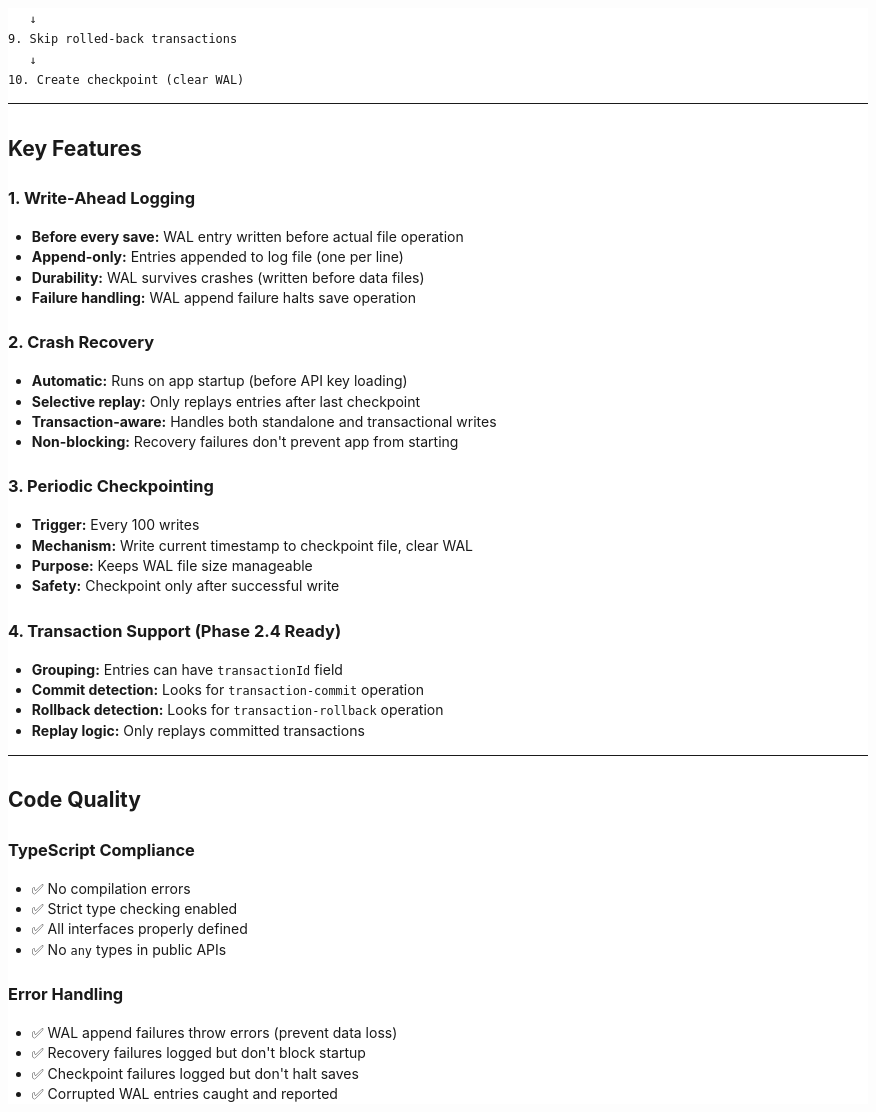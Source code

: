 ```
   ↓
9. Skip rolled-back transactions
   ↓
10. Create checkpoint (clear WAL)
```

---

## Key Features

### 1. Write-Ahead Logging
- **Before every save:** WAL entry written before actual file operation
- **Append-only:** Entries appended to log file (one per line)
- **Durability:** WAL survives crashes (written before data files)
- **Failure handling:** WAL append failure halts save operation

### 2. Crash Recovery
- **Automatic:** Runs on app startup (before API key loading)
- **Selective replay:** Only replays entries after last checkpoint
- **Transaction-aware:** Handles both standalone and transactional writes
- **Non-blocking:** Recovery failures don't prevent app from starting

### 3. Periodic Checkpointing
- **Trigger:** Every 100 writes
- **Mechanism:** Write current timestamp to checkpoint file, clear WAL
- **Purpose:** Keeps WAL file size manageable
- **Safety:** Checkpoint only after successful write

### 4. Transaction Support (Phase 2.4 Ready)
- **Grouping:** Entries can have `transactionId` field
- **Commit detection:** Looks for `transaction-commit` operation
- **Rollback detection:** Looks for `transaction-rollback` operation
- **Replay logic:** Only replays committed transactions

---

## Code Quality

### TypeScript Compliance
- ✅ No compilation errors
- ✅ Strict type checking enabled
- ✅ All interfaces properly defined
- ✅ No `any` types in public APIs

### Error Handling
- ✅ WAL append failures throw errors (prevent data loss)
- ✅ Recovery failures logged but don't block startup
- ✅ Checkpoint failures logged but don't halt saves
- ✅ Corrupted WAL entries caught and reported
